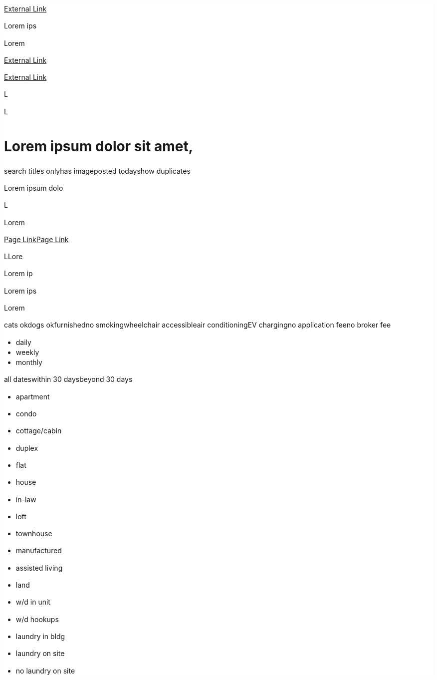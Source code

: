 [External Link](https://example.com/external-link)

Lorem ips

Lorem

[External Link](https://example.com/external-link)

[External Link](https://example.com/external-link)

L

L

[](/placeholder-page)

Lorem ipsum dolor sit amet,
===========================

search titles onlyhas imageposted todayshow duplicates

Lorem ipsum dolo

L

Lorem

[Page Link](/placeholder-page)[Page Link](/placeholder-page)

LLore

Lorem ip

Lorem ips

Lorem

cats okdogs okfurnishedno smokingwheelchair accessibleair conditioningEV chargingno application feeno broker fee

*   daily
*   weekly
*   monthly

all dateswithin 30 daysbeyond 30 days

*   apartment
*   condo
*   cottage/cabin
*   duplex
*   flat
*   house
*   in-law
*   loft
*   townhouse
*   manufactured
*   assisted living
*   land

*   w/d in unit
*   w/d hookups
*   laundry in bldg
*   laundry on site
*   no laundry on site
